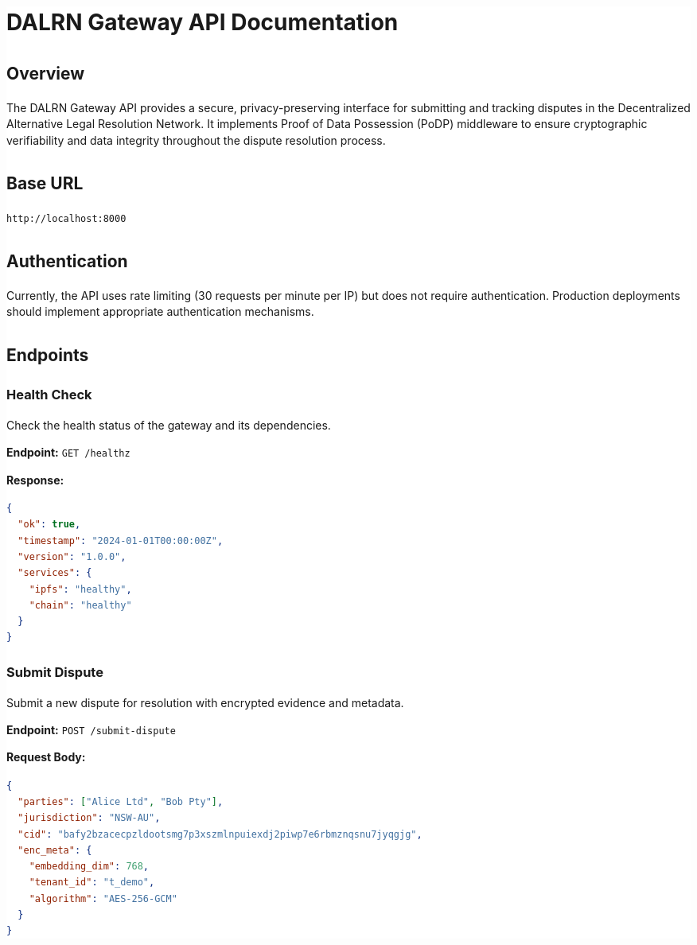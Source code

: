 # DALRN Gateway API Documentation

## Overview

The DALRN Gateway API provides a secure, privacy-preserving interface for submitting and tracking disputes in the Decentralized Alternative Legal Resolution Network. It implements Proof of Data Possession (PoDP) middleware to ensure cryptographic verifiability and data integrity throughout the dispute resolution process.

## Base URL

```
http://localhost:8000
```

## Authentication

Currently, the API uses rate limiting (30 requests per minute per IP) but does not require authentication. Production deployments should implement appropriate authentication mechanisms.

## Endpoints

### Health Check

Check the health status of the gateway and its dependencies.

**Endpoint:** `GET /healthz`

**Response:**
```json
{
  "ok": true,
  "timestamp": "2024-01-01T00:00:00Z",
  "version": "1.0.0",
  "services": {
    "ipfs": "healthy",
    "chain": "healthy"
  }
}
```

### Submit Dispute

Submit a new dispute for resolution with encrypted evidence and metadata.

**Endpoint:** `POST /submit-dispute`

**Request Body:**
```json
{
  "parties": ["Alice Ltd", "Bob Pty"],
  "jurisdiction": "NSW-AU",
  "cid": "bafy2bzacecpzldootsmg7p3xszmlnpuiexdj2piwp7e6rbmznqsnu7jyqgjg",
  "enc_meta": {
    "embedding_dim": 768,
    "tenant_id": "t_demo",
    "algorithm": "AES-256-GCM"
  }
}
```
